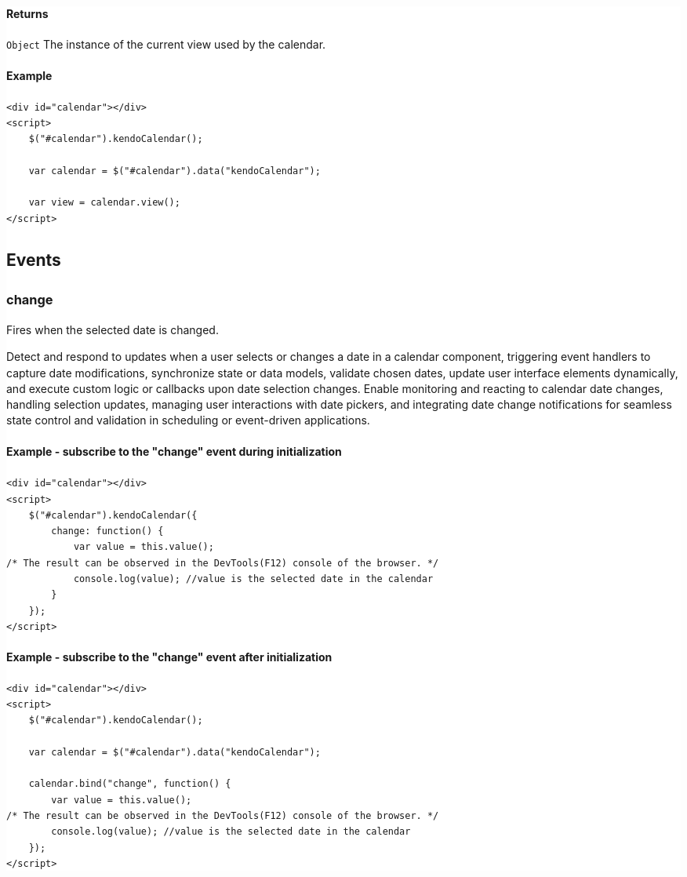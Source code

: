 #### Returns

`Object` The instance of the current view used by the calendar.

#### Example

    <div id="calendar"></div>
    <script>
        $("#calendar").kendoCalendar();

        var calendar = $("#calendar").data("kendoCalendar");

        var view = calendar.view();
    </script>

## Events

### change

Fires when the selected date is changed.


<div class="meta-api-description">
Detect and respond to updates when a user selects or changes a date in a calendar component, triggering event handlers to capture date modifications, synchronize state or data models, validate chosen dates, update user interface elements dynamically, and execute custom logic or callbacks upon date selection changes. Enable monitoring and reacting to calendar date changes, handling selection updates, managing user interactions with date pickers, and integrating date change notifications for seamless state control and validation in scheduling or event-driven applications.
</div>

#### Example - subscribe to the "change" event during initialization

    <div id="calendar"></div>
    <script>
        $("#calendar").kendoCalendar({
            change: function() {
                var value = this.value();
	/* The result can be observed in the DevTools(F12) console of the browser. */
                console.log(value); //value is the selected date in the calendar
            }
        });
    </script>

#### Example - subscribe to the "change" event after initialization

    <div id="calendar"></div>
    <script>
        $("#calendar").kendoCalendar();

        var calendar = $("#calendar").data("kendoCalendar");

        calendar.bind("change", function() {
            var value = this.value();
	/* The result can be observed in the DevTools(F12) console of the browser. */
            console.log(value); //value is the selected date in the calendar
        });
    </script>
